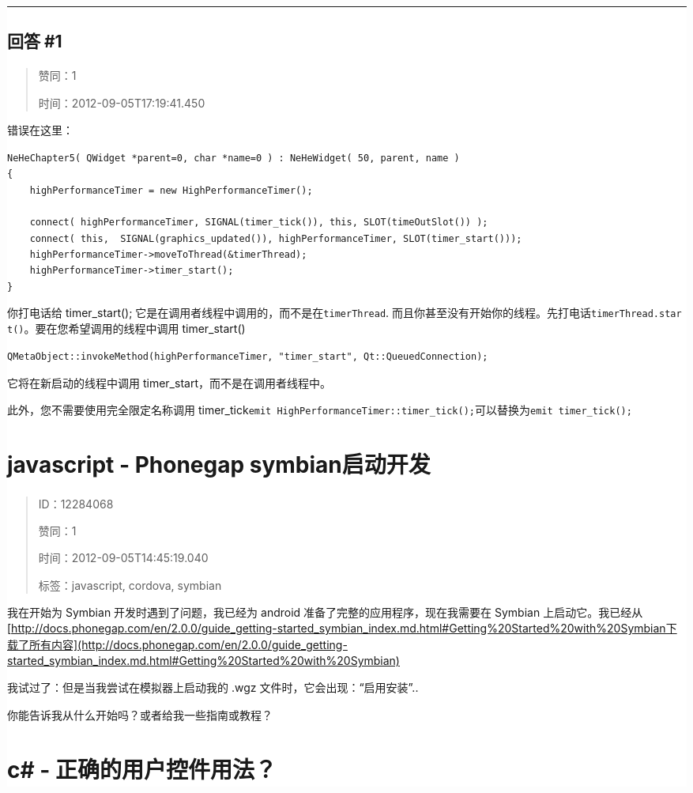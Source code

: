 * * *

## 回答 #1

> 赞同：1
> 
> 时间：2012-09-05T17:19:41.450

错误在这里：

```
NeHeChapter5( QWidget *parent=0, char *name=0 ) : NeHeWidget( 50, parent, name )
{
    highPerformanceTimer = new HighPerformanceTimer();

    connect( highPerformanceTimer, SIGNAL(timer_tick()), this, SLOT(timeOutSlot()) );
    connect( this,  SIGNAL(graphics_updated()), highPerformanceTimer, SLOT(timer_start()));
    highPerformanceTimer->moveToThread(&timerThread);
    highPerformanceTimer->timer_start();
} 
```

你打电话给 timer_start(); 它是在调用者线程中调用的，而不是在`timerThread`. 而且你甚至没有开始你的线程。先打电话`timerThread.start()`。要在您希望调用的线程中调用 timer_start()

```
QMetaObject::invokeMethod(highPerformanceTimer, "timer_start", Qt::QueuedConnection); 
```

它将在新启动的线程中调用 timer_start，而不是在调用者线程中。

此外，您不需要使用完全限定名称调用 timer_tick`emit HighPerformanceTimer::timer_tick();`可以替换为`emit timer_tick();`

# javascript - Phonegap symbian启动开发

> ID：12284068
> 
> 赞同：1
> 
> 时间：2012-09-05T14:45:19.040
> 
> 标签：javascript, cordova, symbian

我在开始为 Symbian 开发时遇到了问题，我已经为 android 准备了完整的应用程序，现在我需要在 Symbian 上启动它。我已经从[http://docs.phonegap.com/en/2.0.0/guide_getting-started_symbian_index.md.html#Getting%20Started%20with%20Symbian下载了所有内容](http://docs.phonegap.com/en/2.0.0/guide_getting-started_symbian_index.md.html#Getting%20Started%20with%20Symbian)

我试过了：但是当我尝试在模拟器上启动我的 .wgz 文件时，它会出现：“启用安装”..

你能告诉我从什么开始吗？或者给我一些指南或教程？

# c# - 正确的用户控件用法？
